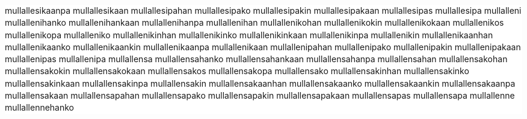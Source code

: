 mullallesikaanpa
mullallesikaan
mullallesipahan
mullallesipako
mullallesipakin
mullallesipakaan
mullallesipas
mullallesipa
mullalleni
mullallenihanko
mullallenihankaan
mullallenihanpa
mullallenihan
mullallenikohan
mullallenikokin
mullallenikokaan
mullallenikos
mullallenikopa
mullalleniko
mullallenikinhan
mullallenikinko
mullallenikinkaan
mullallenikinpa
mullallenikin
mullallenikaanhan
mullallenikaanko
mullallenikaankin
mullallenikaanpa
mullallenikaan
mullallenipahan
mullallenipako
mullallenipakin
mullallenipakaan
mullallenipas
mullallenipa
mullallensa
mullallensahanko
mullallensahankaan
mullallensahanpa
mullallensahan
mullallensakohan
mullallensakokin
mullallensakokaan
mullallensakos
mullallensakopa
mullallensako
mullallensakinhan
mullallensakinko
mullallensakinkaan
mullallensakinpa
mullallensakin
mullallensakaanhan
mullallensakaanko
mullallensakaankin
mullallensakaanpa
mullallensakaan
mullallensapahan
mullallensapako
mullallensapakin
mullallensapakaan
mullallensapas
mullallensapa
mullallenne
mullallennehanko